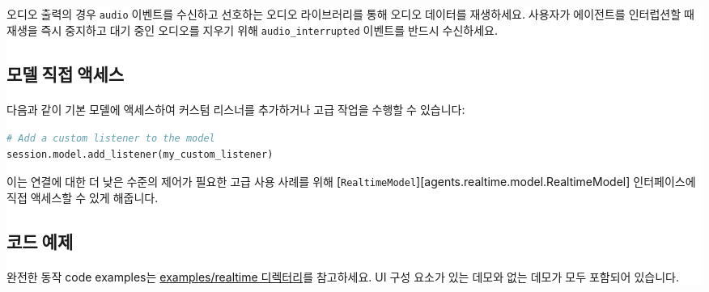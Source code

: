 오디오 출력의 경우 `audio` 이벤트를 수신하고 선호하는 오디오 라이브러리를 통해 오디오 데이터를 재생하세요. 사용자가 에이전트를 인터럽션할 때 재생을 즉시 중지하고 대기 중인 오디오를 지우기 위해 `audio_interrupted` 이벤트를 반드시 수신하세요.

## 모델 직접 액세스

다음과 같이 기본 모델에 액세스하여 커스텀 리스너를 추가하거나 고급 작업을 수행할 수 있습니다:

```python
# Add a custom listener to the model
session.model.add_listener(my_custom_listener)
```

이는 연결에 대한 더 낮은 수준의 제어가 필요한 고급 사용 사례를 위해 [`RealtimeModel`][agents.realtime.model.RealtimeModel] 인터페이스에 직접 액세스할 수 있게 해줍니다.

## 코드 예제

완전한 동작 code examples는 [examples/realtime 디렉터리](https://github.com/openai/openai-agents-python/tree/main/examples/realtime)를 참고하세요. UI 구성 요소가 있는 데모와 없는 데모가 모두 포함되어 있습니다.